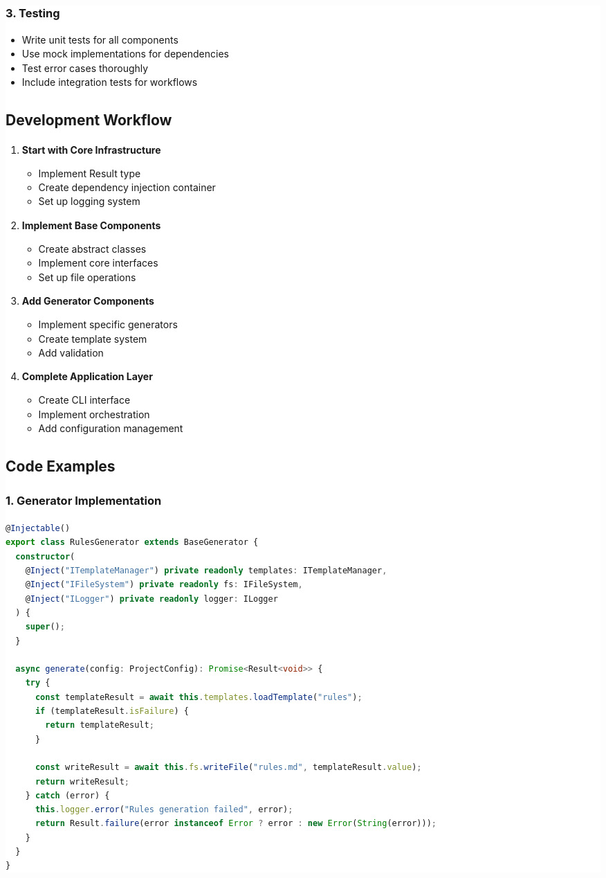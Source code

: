 ### 3. Testing

- Write unit tests for all components
- Use mock implementations for dependencies
- Test error cases thoroughly
- Include integration tests for workflows

## Development Workflow

1. **Start with Core Infrastructure**

   - Implement Result type
   - Create dependency injection container
   - Set up logging system

2. **Implement Base Components**

   - Create abstract classes
   - Implement core interfaces
   - Set up file operations

3. **Add Generator Components**

   - Implement specific generators
   - Create template system
   - Add validation

4. **Complete Application Layer**
   - Create CLI interface
   - Implement orchestration
   - Add configuration management

## Code Examples

### 1. Generator Implementation

```typescript
@Injectable()
export class RulesGenerator extends BaseGenerator {
  constructor(
    @Inject("ITemplateManager") private readonly templates: ITemplateManager,
    @Inject("IFileSystem") private readonly fs: IFileSystem,
    @Inject("ILogger") private readonly logger: ILogger
  ) {
    super();
  }

  async generate(config: ProjectConfig): Promise<Result<void>> {
    try {
      const templateResult = await this.templates.loadTemplate("rules");
      if (templateResult.isFailure) {
        return templateResult;
      }

      const writeResult = await this.fs.writeFile("rules.md", templateResult.value);
      return writeResult;
    } catch (error) {
      this.logger.error("Rules generation failed", error);
      return Result.failure(error instanceof Error ? error : new Error(String(error)));
    }
  }
}
```
